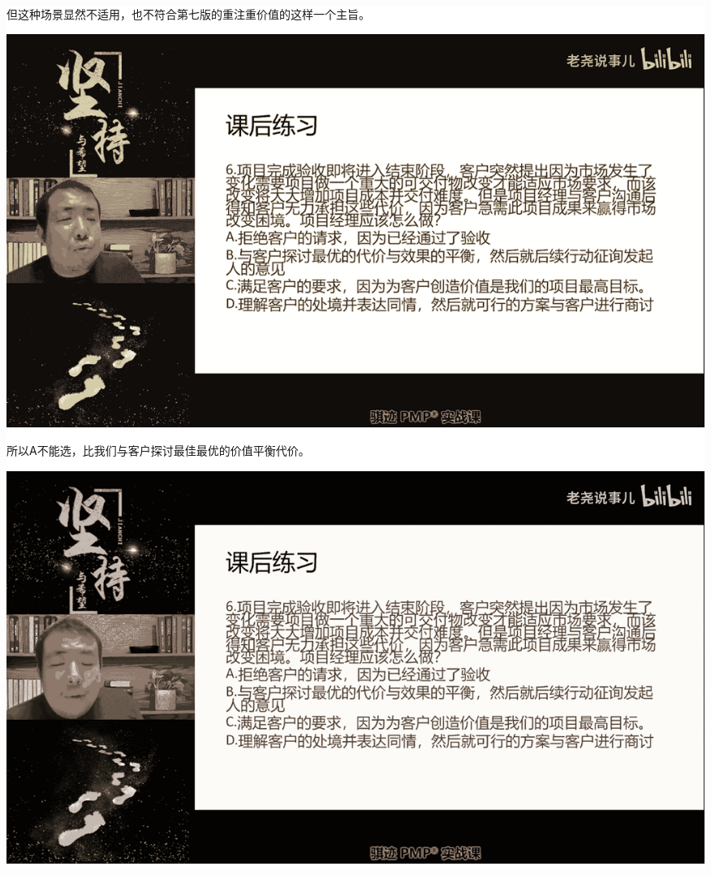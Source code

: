 但这种场景显然不适用，也不符合第七版的重注重价值的这样一个主旨。

![](img/a6c50b9ed6a3af2b0de217ee1586e3c4_199.png)

所以A不能选，比我们与客户探讨最佳最优的价值平衡代价。

![](img/a6c50b9ed6a3af2b0de217ee1586e3c4_201.png)
